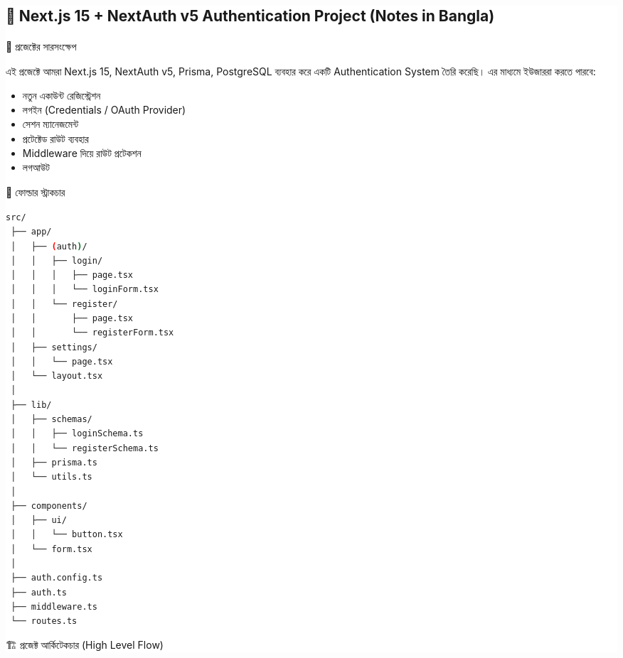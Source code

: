 ## 📖 Next.js 15 + NextAuth v5 Authentication Project (Notes in Bangla)
🔰 প্রজেক্টের সারসংক্ষেপ

এই প্রজেক্টে আমরা Next.js 15, NextAuth v5, Prisma, PostgreSQL ব্যবহার করে একটি Authentication System তৈরি করেছি।
এর মাধ্যমে ইউজাররা করতে পারবে:

- নতুন একাউন্ট রেজিস্ট্রেশন
- লগইন (Credentials / OAuth Provider)
- সেশন ম্যানেজমেন্ট
- প্রটেক্টেড রাউট ব্যবহার
- Middleware দিয়ে রাউট প্রটেকশন
- লগআউট


📂 ফোল্ডার স্ট্রাকচার

```bash 
src/
 ├── app/
 │   ├── (auth)/
 │   │   ├── login/
 │   │   │   ├── page.tsx
 │   │   │   └── loginForm.tsx
 │   │   └── register/
 │   │       ├── page.tsx
 │   │       └── registerForm.tsx
 │   ├── settings/
 │   │   └── page.tsx
 │   └── layout.tsx
 │
 ├── lib/
 │   ├── schemas/
 │   │   ├── loginSchema.ts
 │   │   └── registerSchema.ts
 │   ├── prisma.ts
 │   └── utils.ts
 │
 ├── components/
 │   ├── ui/
 │   │   └── button.tsx
 │   └── form.tsx
 │
 ├── auth.config.ts
 ├── auth.ts
 ├── middleware.ts
 └── routes.ts

```

🏗 প্রজেক্ট আর্কিটেকচার (High Level Flow)
